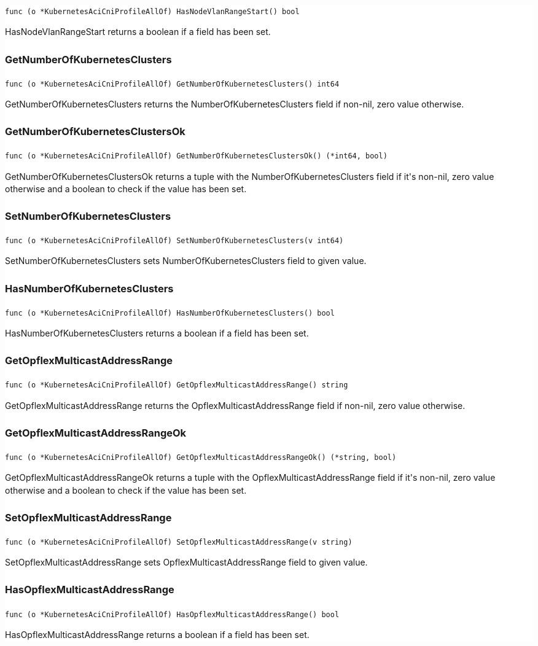 `func (o *KubernetesAciCniProfileAllOf) HasNodeVlanRangeStart() bool`

HasNodeVlanRangeStart returns a boolean if a field has been set.

### GetNumberOfKubernetesClusters

`func (o *KubernetesAciCniProfileAllOf) GetNumberOfKubernetesClusters() int64`

GetNumberOfKubernetesClusters returns the NumberOfKubernetesClusters field if non-nil, zero value otherwise.

### GetNumberOfKubernetesClustersOk

`func (o *KubernetesAciCniProfileAllOf) GetNumberOfKubernetesClustersOk() (*int64, bool)`

GetNumberOfKubernetesClustersOk returns a tuple with the NumberOfKubernetesClusters field if it's non-nil, zero value otherwise
and a boolean to check if the value has been set.

### SetNumberOfKubernetesClusters

`func (o *KubernetesAciCniProfileAllOf) SetNumberOfKubernetesClusters(v int64)`

SetNumberOfKubernetesClusters sets NumberOfKubernetesClusters field to given value.

### HasNumberOfKubernetesClusters

`func (o *KubernetesAciCniProfileAllOf) HasNumberOfKubernetesClusters() bool`

HasNumberOfKubernetesClusters returns a boolean if a field has been set.

### GetOpflexMulticastAddressRange

`func (o *KubernetesAciCniProfileAllOf) GetOpflexMulticastAddressRange() string`

GetOpflexMulticastAddressRange returns the OpflexMulticastAddressRange field if non-nil, zero value otherwise.

### GetOpflexMulticastAddressRangeOk

`func (o *KubernetesAciCniProfileAllOf) GetOpflexMulticastAddressRangeOk() (*string, bool)`

GetOpflexMulticastAddressRangeOk returns a tuple with the OpflexMulticastAddressRange field if it's non-nil, zero value otherwise
and a boolean to check if the value has been set.

### SetOpflexMulticastAddressRange

`func (o *KubernetesAciCniProfileAllOf) SetOpflexMulticastAddressRange(v string)`

SetOpflexMulticastAddressRange sets OpflexMulticastAddressRange field to given value.

### HasOpflexMulticastAddressRange

`func (o *KubernetesAciCniProfileAllOf) HasOpflexMulticastAddressRange() bool`

HasOpflexMulticastAddressRange returns a boolean if a field has been set.
